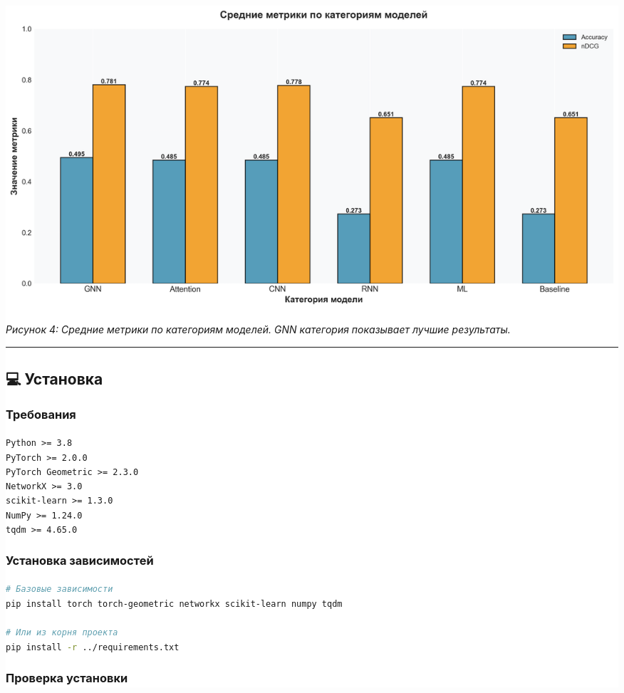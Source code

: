 ![Сравнение по категориям](images/category_comparison.png)

*Рисунок 4: Средние метрики по категориям моделей. GNN категория показывает лучшие результаты.*

---

## 💻 Установка

### Требования

```
Python >= 3.8
PyTorch >= 2.0.0
PyTorch Geometric >= 2.3.0
NetworkX >= 3.0
scikit-learn >= 1.3.0
NumPy >= 1.24.0
tqdm >= 4.65.0
```

### Установка зависимостей

```bash
# Базовые зависимости
pip install torch torch-geometric networkx scikit-learn numpy tqdm

# Или из корня проекта
pip install -r ../requirements.txt
```

### Проверка установки
